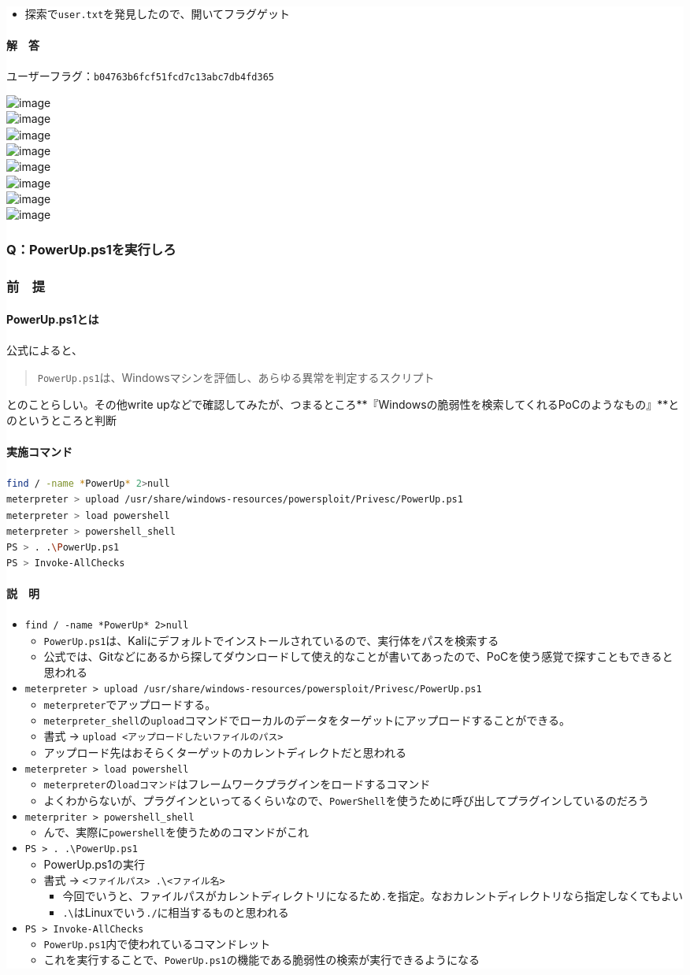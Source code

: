  - 探索で`user.txt`を発見したので、開いてフラグゲット 
#### 解　答
ユーザーフラグ：`b04763b6fcf51fcd7c13abc7db4fd365`  
    
![image](https://github.com/y-uoh/THM/assets/169203901/217c39b4-7040-49f9-a883-55d74b281ebf)  
![image](https://github.com/y-uoh/THM/assets/169203901/e70fe58a-322f-4751-a04d-cbafde92803c)  
![image](https://github.com/y-uoh/THM/assets/169203901/30671350-95af-4896-97d6-47bcd763f158)  
![image](https://github.com/y-uoh/THM/assets/169203901/cef89622-7d6a-484a-87f2-7403ec6e2c39)  
![image](https://github.com/y-uoh/THM/assets/169203901/c59c06de-6bed-41e2-8fc6-e2ef9cd5c5e7)  
![image](https://github.com/y-uoh/THM/assets/169203901/03a4c3ee-4ed0-43a6-8e03-88417a8ed56d)  
![image](https://github.com/y-uoh/THM/assets/169203901/ffd06591-03b6-483e-85c0-232784382363)  
![image](https://github.com/y-uoh/THM/assets/169203901/181ebef4-734b-4d7d-8d8c-52c2d35d0124)
  
### Q：PowerUp.ps1を実行しろ
### 前　提
#### PowerUp.ps1とは
公式によると、
> `PowerUp.ps1`は、Windowsマシンを評価し、あらゆる異常を判定するスクリプト  
  
とのことらしい。その他write upなどで確認してみたが、つまるところ**『Windowsの脆弱性を検索してくれるPoCのようなもの』**とのというところと判断

#### 実施コマンド
```bash
find / -name *PowerUp* 2>null
meterpreter > upload /usr/share/windows-resources/powersploit/Privesc/PowerUp.ps1
meterpreter > load powershell
meterpreter > powershell_shell
PS > . .\PowerUp.ps1
PS > Invoke-AllChecks
```
#### 説　明
- `find / -name *PowerUp* 2>null`
  - `PowerUp.ps1`は、Kaliにデフォルトでインストールされているので、実行体をパスを検索する
  - 公式では、Gitなどにあるから探してダウンロードして使え的なことが書いてあったので、PoCを使う感覚で探すこともできると思われる
- `meterpreter > upload /usr/share/windows-resources/powersploit/Privesc/PowerUp.ps1`
  - `meterpreter`でアップロードする。
  - `meterpreter_shell`の`upload`コマンドでローカルのデータをターゲットにアップロードすることができる。
  - 書式 -> `upload <アップロードしたいファイルのパス>`
  - アップロード先はおそらくターゲットのカレントディレクトだと思われる
- `meterpreter > load powershell`
  - `meterpreter`の`loadコマンド`はフレームワークプラグインをロードするコマンド
  - よくわからないが、プラグインといってるくらいなので、`PowerShell`を使うために呼び出してプラグインしているのだろう
- `meterpriter > powershell_shell`
  - んで、実際に`powershell`を使うためのコマンドがこれ
- `PS > . .\PowerUp.ps1`
  - PowerUp.ps1の実行
  - 書式 -> `<ファイルパス> .\<ファイル名>`
    - 今回でいうと、ファイルパスがカレントディレクトリになるため`.`を指定。なおカレントディレクトリなら指定しなくてもよい
    - `.\`はLinuxでいう`./`に相当するものと思われる
- `PS > Invoke-AllChecks`
  - `PowerUp.ps1`内で使われているコマンドレット
  - これを実行することで、`PowerUp.ps1`の機能である脆弱性の検索が実行できるようになる
